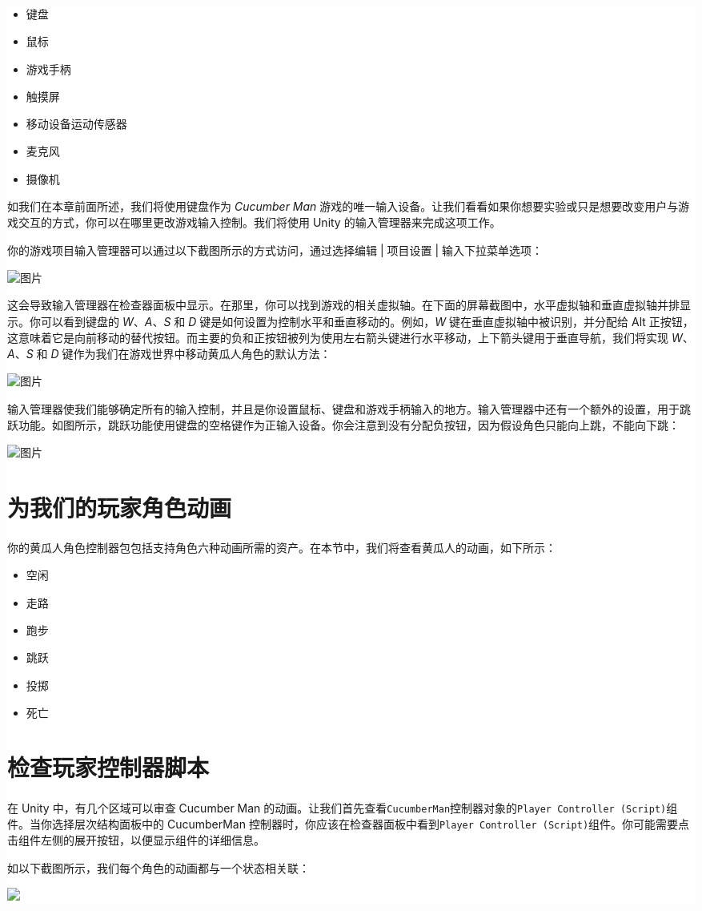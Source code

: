 +   键盘

+   鼠标

+   游戏手柄

+   触摸屏

+   移动设备运动传感器

+   麦克风

+   摄像机

如我们在本章前面所述，我们将使用键盘作为 *Cucumber Man* 游戏的唯一输入设备。让我们看看如果你想要实验或只是想要改变用户与游戏交互的方式，你可以在哪里更改游戏输入控制。我们将使用 Unity 的输入管理器来完成这项工作。

你的游戏项目输入管理器可以通过以下截图所示的方式访问，通过选择编辑 | 项目设置 | 输入下拉菜单选项：

![图片](img/3d617c6a-2b07-4ab9-a734-4d71a02d6ad1.png)

这会导致输入管理器在检查器面板中显示。在那里，你可以找到游戏的相关虚拟轴。在下面的屏幕截图中，水平虚拟轴和垂直虚拟轴并排显示。你可以看到键盘的 *W*、*A*、*S* 和 *D* 键是如何设置为控制水平和垂直移动的。例如，*W* 键在垂直虚拟轴中被识别，并分配给 Alt 正按钮，这意味着它是向前移动的替代按钮。而主要的负和正按钮被列为使用左右箭头键进行水平移动，上下箭头键用于垂直导航，我们将实现 *W*、*A*、*S* 和 *D* 键作为我们在游戏世界中移动黄瓜人角色的默认方法：

![图片](img/b3447707-7225-4171-8bf9-9d09610324b9.png)

输入管理器使我们能够确定所有的输入控制，并且是你设置鼠标、键盘和游戏手柄输入的地方。输入管理器中还有一个额外的设置，用于跳跃功能。如图所示，跳跃功能使用键盘的空格键作为正输入设备。你会注意到没有分配负按钮，因为假设角色只能向上跳，不能向下跳：

![图片](img/8bdc64f7-8be1-4171-be62-201d0192d44a.png)

# 为我们的玩家角色动画

你的黄瓜人角色控制器包包括支持角色六种动画所需的资产。在本节中，我们将查看黄瓜人的动画，如下所示：

+   空闲

+   走路

+   跑步

+   跳跃

+   投掷

+   死亡

# 检查玩家控制器脚本

在 Unity 中，有几个区域可以审查 Cucumber Man 的动画。让我们首先查看`CucumberMan`控制器对象的`Player Controller (Script)`组件。当你选择层次结构面板中的 CucumberMan 控制器时，你应该在检查器面板中看到`Player Controller (Script)`组件。你可能需要点击组件左侧的展开按钮，以便显示组件的详细信息。

如以下截图所示，我们每个角色的动画都与一个状态相关联：

![](img/2b91652b-7a7f-45dc-b063-a2c2adaea618.png)
